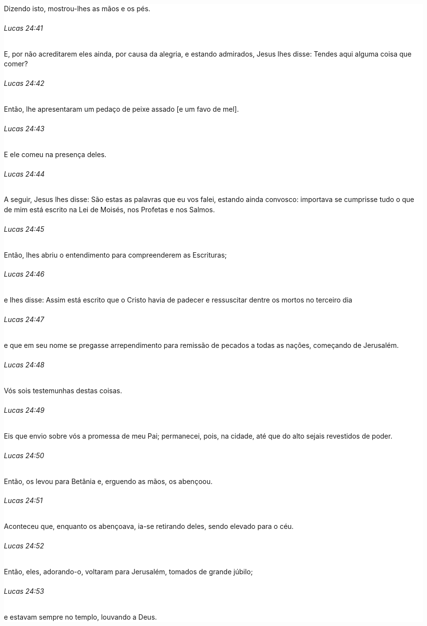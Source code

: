Dizendo isto, mostrou-lhes as mãos e os pés.

###### Lucas 24:41

E, por não acreditarem eles ainda, por causa da alegria, e estando admirados, Jesus lhes disse: Tendes aqui alguma coisa que comer?

###### Lucas 24:42

Então, lhe apresentaram um pedaço de peixe assado [e um favo de mel].

###### Lucas 24:43

E ele comeu na presença deles.

###### Lucas 24:44

A seguir, Jesus lhes disse: São estas as palavras que eu vos falei, estando ainda convosco: importava se cumprisse tudo o que de mim está escrito na Lei de Moisés, nos Profetas e nos Salmos.

###### Lucas 24:45

Então, lhes abriu o entendimento para compreenderem as Escrituras;

###### Lucas 24:46

e lhes disse: Assim está escrito que o Cristo havia de padecer e ressuscitar dentre os mortos no terceiro dia

###### Lucas 24:47

e que em seu nome se pregasse arrependimento para remissão de pecados a todas as nações, começando de Jerusalém.

###### Lucas 24:48

Vós sois testemunhas destas coisas.

###### Lucas 24:49

Eis que envio sobre vós a promessa de meu Pai; permanecei, pois, na cidade, até que do alto sejais revestidos de poder.

###### Lucas 24:50

Então, os levou para Betânia e, erguendo as mãos, os abençoou.

###### Lucas 24:51

Aconteceu que, enquanto os abençoava, ia-se retirando deles, sendo elevado para o céu.

###### Lucas 24:52

Então, eles, adorando-o, voltaram para Jerusalém, tomados de grande júbilo;

###### Lucas 24:53

e estavam sempre no templo, louvando a Deus.

